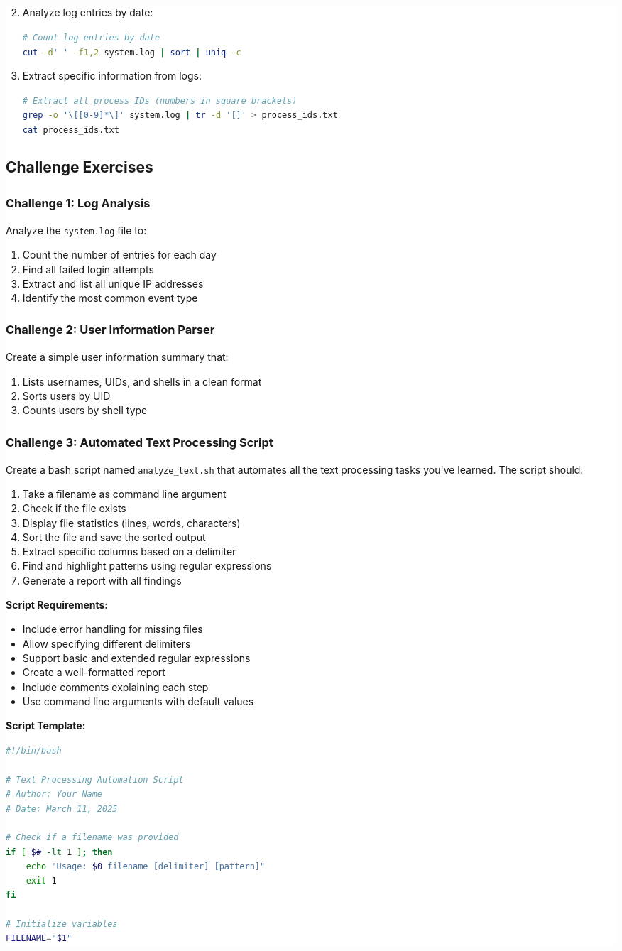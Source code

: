 2. Analyze log entries by date:
   ```bash
   # Count log entries by date
   cut -d' ' -f1,2 system.log | sort | uniq -c
   ```

3. Extract specific information from logs:
   ```bash
   # Extract all process IDs (numbers in square brackets)
   grep -o '\[[0-9]*\]' system.log | tr -d '[]' > process_ids.txt
   cat process_ids.txt
   ```

## Challenge Exercises

### Challenge 1: Log Analysis
Analyze the `system.log` file to:
1. Count the number of entries for each day
2. Find all failed login attempts
3. Extract and list all unique IP addresses
4. Identify the most common event type

### Challenge 2: User Information Parser
Create a simple user information summary that:
1. Lists usernames, UIDs, and shells in a clean format
2. Sorts users by UID
3. Counts users by shell type

### Challenge 3: Automated Text Processing Script

Create a bash script named `analyze_text.sh` that automates all the text processing tasks you've learned. The script should:

1. Take a filename as command line argument
2. Check if the file exists
3. Display file statistics (lines, words, characters)
4. Sort the file and save the sorted output
5. Extract specific columns based on a delimiter
6. Find and highlight patterns using regular expressions
7. Generate a report with all findings

**Script Requirements:**
- Include error handling for missing files
- Allow specifying different delimiters
- Support basic and extended regular expressions
- Create a well-formatted report
- Include comments explaining each step
- Use command line arguments with default values

**Script Template:**
```bash
#!/bin/bash

# Text Processing Automation Script
# Author: Your Name
# Date: March 11, 2025

# Check if a filename was provided
if [ $# -lt 1 ]; then
    echo "Usage: $0 filename [delimiter] [pattern]"
    exit 1
fi

# Initialize variables
FILENAME="$1"
```